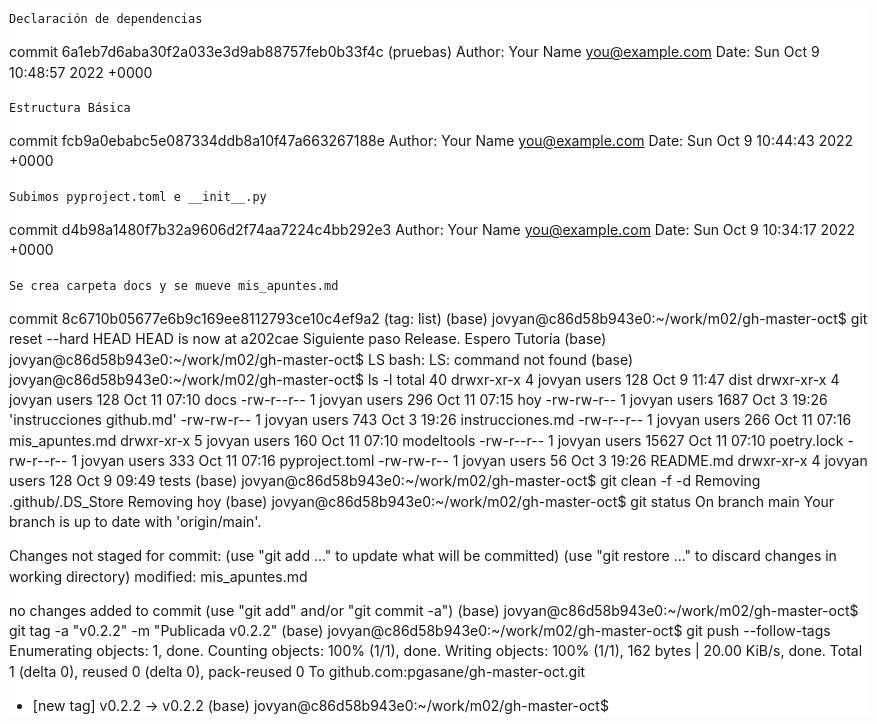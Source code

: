     Declaración de dependencias

commit 6a1eb7d6aba30f2a033e3d9ab88757feb0b33f4c (pruebas)
Author: Your Name <you@example.com>
Date:   Sun Oct 9 10:48:57 2022 +0000

    Estructura Básica

commit fcb9a0ebabc5e087334ddb8a10f47a663267188e
Author: Your Name <you@example.com>
Date:   Sun Oct 9 10:44:43 2022 +0000

    Subimos pyproject.toml e __init__.py

commit d4b98a1480f7b32a9606d2f74aa7224c4bb292e3
Author: Your Name <you@example.com>
Date:   Sun Oct 9 10:34:17 2022 +0000

    Se crea carpeta docs y se mueve mis_apuntes.md

commit 8c6710b05677e6b9c169ee8112793ce10c4ef9a2 (tag: list)
(base) jovyan@c86d58b943e0:~/work/m02/gh-master-oct$ git reset --hard HEAD
HEAD is now at a202cae Siguiente paso Release. Espero Tutoría
(base) jovyan@c86d58b943e0:~/work/m02/gh-master-oct$ LS
bash: LS: command not found
(base) jovyan@c86d58b943e0:~/work/m02/gh-master-oct$ ls -l
total 40
drwxr-xr-x 4 jovyan users   128 Oct  9 11:47  dist
drwxr-xr-x 4 jovyan users   128 Oct 11 07:10  docs
-rw-r--r-- 1 jovyan users   296 Oct 11 07:15  hoy
-rw-rw-r-- 1 jovyan users  1687 Oct  3 19:26 'instrucciones github.md'
-rw-rw-r-- 1 jovyan users   743 Oct  3 19:26  instrucciones.md
-rw-r--r-- 1 jovyan users   266 Oct 11 07:16  mis_apuntes.md
drwxr-xr-x 5 jovyan users   160 Oct 11 07:10  modeltools
-rw-r--r-- 1 jovyan users 15627 Oct 11 07:10  poetry.lock
-rw-r--r-- 1 jovyan users   333 Oct 11 07:16  pyproject.toml
-rw-rw-r-- 1 jovyan users    56 Oct  3 19:26  README.md
drwxr-xr-x 4 jovyan users   128 Oct  9 09:49  tests
(base) jovyan@c86d58b943e0:~/work/m02/gh-master-oct$ git clean -f -d
Removing .github/.DS_Store
Removing hoy
(base) jovyan@c86d58b943e0:~/work/m02/gh-master-oct$ git status
On branch main
Your branch is up to date with 'origin/main'.

Changes not staged for commit:
  (use "git add <file>..." to update what will be committed)
  (use "git restore <file>..." to discard changes in working directory)
        modified:   mis_apuntes.md

no changes added to commit (use "git add" and/or "git commit -a")
(base) jovyan@c86d58b943e0:~/work/m02/gh-master-oct$ git tag -a "v0.2.2" -m "Publicada v0.2.2"
(base) jovyan@c86d58b943e0:~/work/m02/gh-master-oct$ git push --follow-tags
Enumerating objects: 1, done.
Counting objects: 100% (1/1), done.
Writing objects: 100% (1/1), 162 bytes | 20.00 KiB/s, done.
Total 1 (delta 0), reused 0 (delta 0), pack-reused 0
To github.com:pgasane/gh-master-oct.git
 * [new tag]         v0.2.2 -> v0.2.2
(base) jovyan@c86d58b943e0:~/work/m02/gh-master-oct$ 
